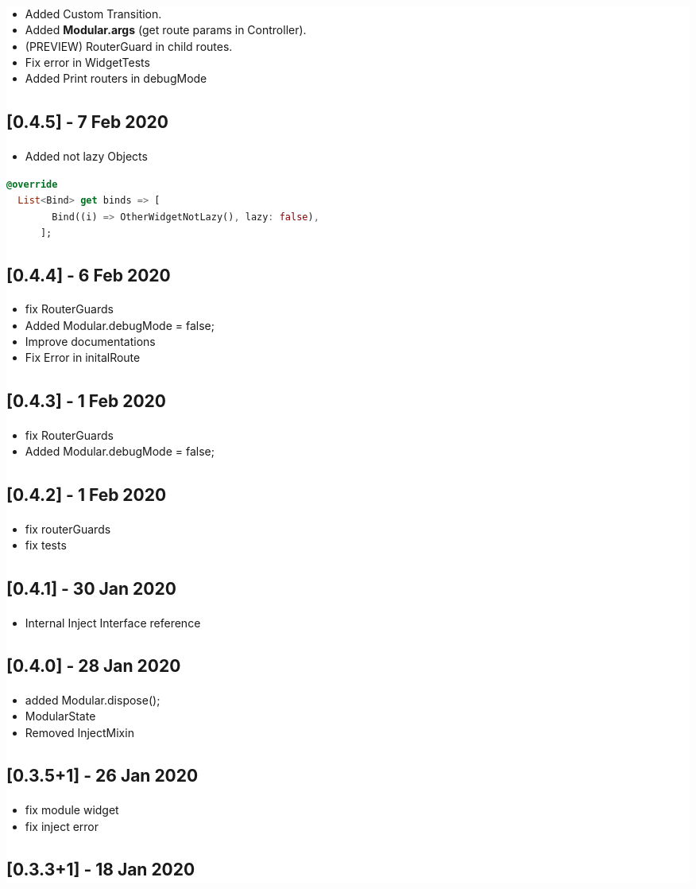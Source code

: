 - Added Custom Transition.
- Added **Modular.args** (get route params in Controller).
- (PREVIEW) RouterGuard in child routes.
- Fix error in WidgetTests
- Added Print routers in debugMode

## [0.4.5] - 7 Feb 2020

- Added not lazy Objects

```dart
@override
  List<Bind> get binds => [
        Bind((i) => OtherWidgetNotLazy(), lazy: false),
      ];
```

## [0.4.4] - 6 Feb 2020

- fix RouterGuards
- Added Modular.debugMode = false;
- Improve documentations
- Fix Error in initalRoute

## [0.4.3] - 1 Feb 2020

- fix RouterGuards
- Added Modular.debugMode = false;

## [0.4.2] - 1 Feb 2020

- fix routerGuards
- fix tests

## [0.4.1] - 30 Jan 2020

- Internal Inject Interface reference

## [0.4.0] - 28 Jan 2020

- added Modular.dispose();
- ModularState
- Removed InjectMixin

## [0.3.5+1] - 26 Jan 2020

- fix module widget
- fix inject error

## [0.3.3+1] - 18 Jan 2020
